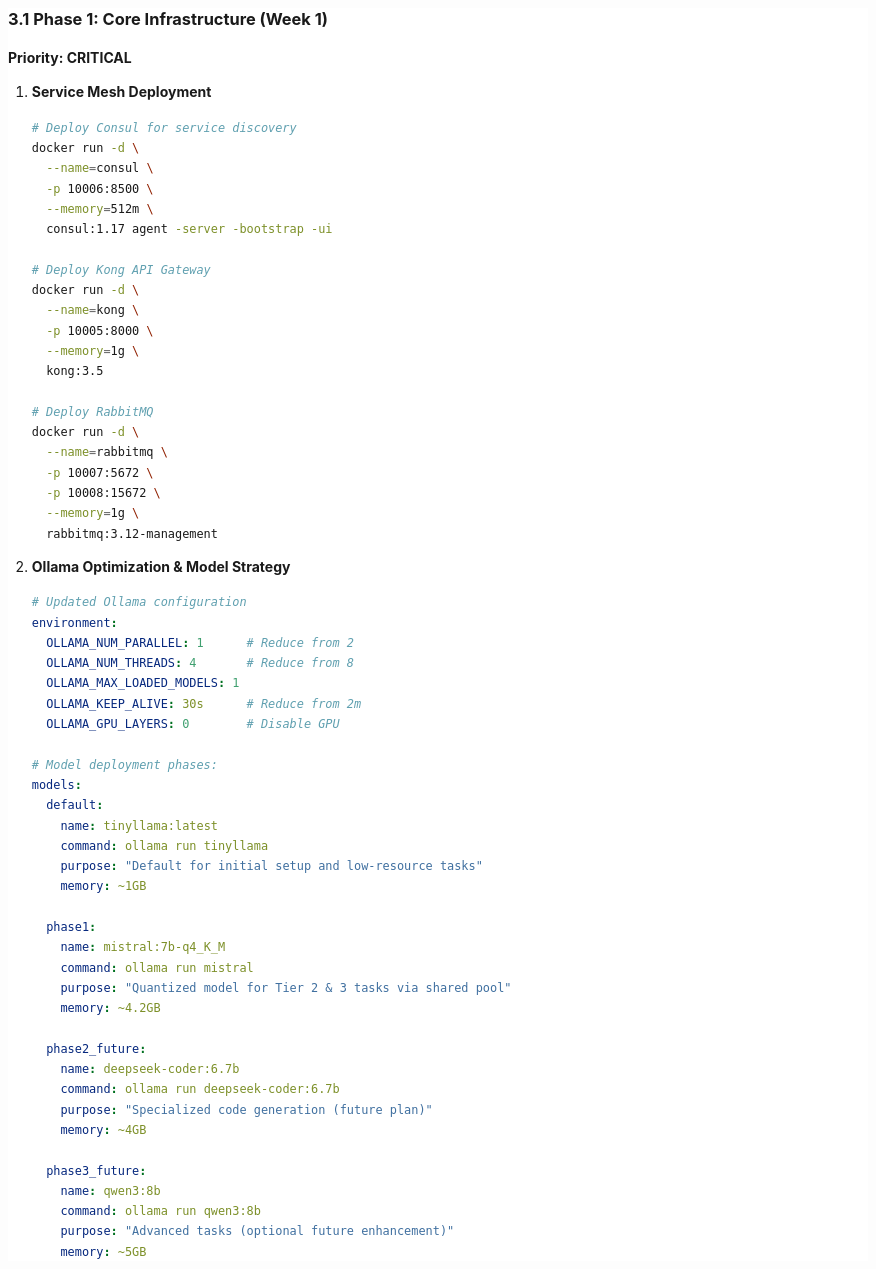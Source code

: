 ### 3.1 Phase 1: Core Infrastructure (Week 1)

**Priority: CRITICAL**

1. **Service Mesh Deployment**
   ```bash
   # Deploy Consul for service discovery
   docker run -d \
     --name=consul \
     -p 10006:8500 \
     --memory=512m \
     consul:1.17 agent -server -bootstrap -ui
   
   # Deploy Kong API Gateway
   docker run -d \
     --name=kong \
     -p 10005:8000 \
     --memory=1g \
     kong:3.5
   
   # Deploy RabbitMQ
   docker run -d \
     --name=rabbitmq \
     -p 10007:5672 \
     -p 10008:15672 \
     --memory=1g \
     rabbitmq:3.12-management
   ```

2. **Ollama Optimization & Model Strategy**
   ```yaml
   # Updated Ollama configuration
   environment:
     OLLAMA_NUM_PARALLEL: 1      # Reduce from 2
     OLLAMA_NUM_THREADS: 4       # Reduce from 8
     OLLAMA_MAX_LOADED_MODELS: 1
     OLLAMA_KEEP_ALIVE: 30s      # Reduce from 2m
     OLLAMA_GPU_LAYERS: 0        # Disable GPU
   
   # Model deployment phases:
   models:
     default:
       name: tinyllama:latest
       command: ollama run tinyllama
       purpose: "Default for initial setup and low-resource tasks"
       memory: ~1GB
       
     phase1:
       name: mistral:7b-q4_K_M
       command: ollama run mistral
       purpose: "Quantized model for Tier 2 & 3 tasks via shared pool"
       memory: ~4.2GB
       
     phase2_future:
       name: deepseek-coder:6.7b
       command: ollama run deepseek-coder:6.7b
       purpose: "Specialized code generation (future plan)"
       memory: ~4GB
       
     phase3_future:
       name: qwen3:8b
       command: ollama run qwen3:8b
       purpose: "Advanced tasks (optional future enhancement)"
       memory: ~5GB
   ```